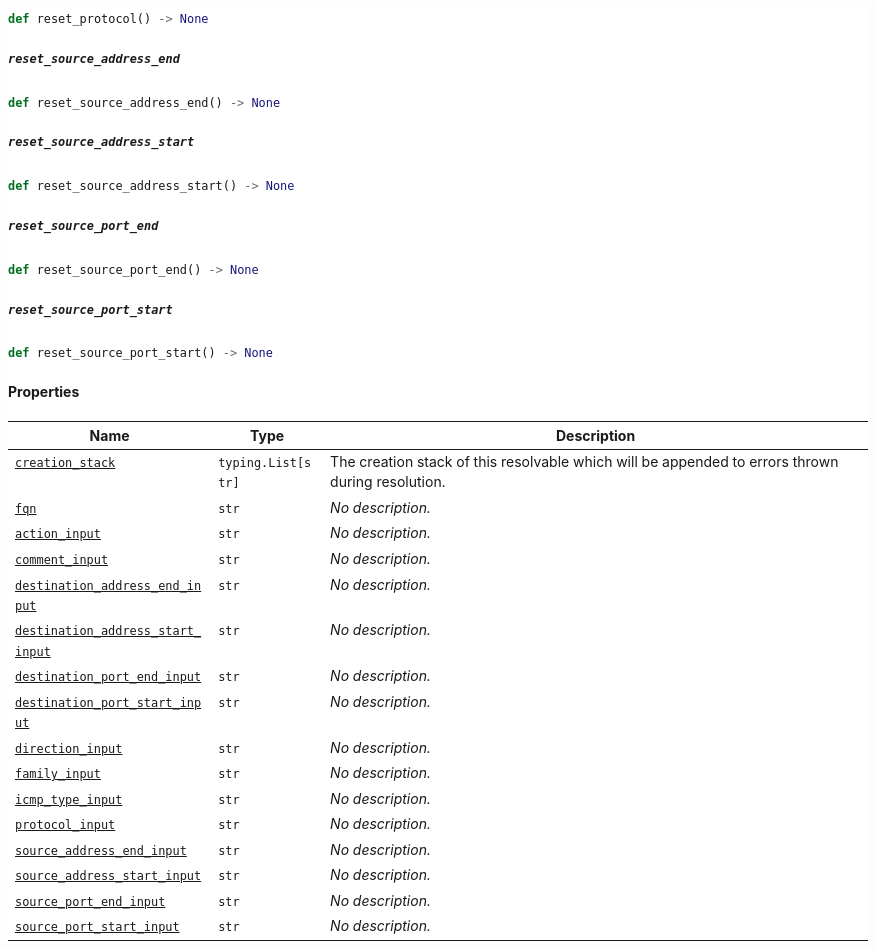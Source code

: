 ```python
def reset_protocol() -> None
```

##### `reset_source_address_end` <a name="reset_source_address_end" id="@cdktf/provider-upcloud.firewallRules.FirewallRulesFirewallRuleOutputReference.resetSourceAddressEnd"></a>

```python
def reset_source_address_end() -> None
```

##### `reset_source_address_start` <a name="reset_source_address_start" id="@cdktf/provider-upcloud.firewallRules.FirewallRulesFirewallRuleOutputReference.resetSourceAddressStart"></a>

```python
def reset_source_address_start() -> None
```

##### `reset_source_port_end` <a name="reset_source_port_end" id="@cdktf/provider-upcloud.firewallRules.FirewallRulesFirewallRuleOutputReference.resetSourcePortEnd"></a>

```python
def reset_source_port_end() -> None
```

##### `reset_source_port_start` <a name="reset_source_port_start" id="@cdktf/provider-upcloud.firewallRules.FirewallRulesFirewallRuleOutputReference.resetSourcePortStart"></a>

```python
def reset_source_port_start() -> None
```


#### Properties <a name="Properties" id="Properties"></a>

| **Name** | **Type** | **Description** |
| --- | --- | --- |
| <code><a href="#@cdktf/provider-upcloud.firewallRules.FirewallRulesFirewallRuleOutputReference.property.creationStack">creation_stack</a></code> | <code>typing.List[str]</code> | The creation stack of this resolvable which will be appended to errors thrown during resolution. |
| <code><a href="#@cdktf/provider-upcloud.firewallRules.FirewallRulesFirewallRuleOutputReference.property.fqn">fqn</a></code> | <code>str</code> | *No description.* |
| <code><a href="#@cdktf/provider-upcloud.firewallRules.FirewallRulesFirewallRuleOutputReference.property.actionInput">action_input</a></code> | <code>str</code> | *No description.* |
| <code><a href="#@cdktf/provider-upcloud.firewallRules.FirewallRulesFirewallRuleOutputReference.property.commentInput">comment_input</a></code> | <code>str</code> | *No description.* |
| <code><a href="#@cdktf/provider-upcloud.firewallRules.FirewallRulesFirewallRuleOutputReference.property.destinationAddressEndInput">destination_address_end_input</a></code> | <code>str</code> | *No description.* |
| <code><a href="#@cdktf/provider-upcloud.firewallRules.FirewallRulesFirewallRuleOutputReference.property.destinationAddressStartInput">destination_address_start_input</a></code> | <code>str</code> | *No description.* |
| <code><a href="#@cdktf/provider-upcloud.firewallRules.FirewallRulesFirewallRuleOutputReference.property.destinationPortEndInput">destination_port_end_input</a></code> | <code>str</code> | *No description.* |
| <code><a href="#@cdktf/provider-upcloud.firewallRules.FirewallRulesFirewallRuleOutputReference.property.destinationPortStartInput">destination_port_start_input</a></code> | <code>str</code> | *No description.* |
| <code><a href="#@cdktf/provider-upcloud.firewallRules.FirewallRulesFirewallRuleOutputReference.property.directionInput">direction_input</a></code> | <code>str</code> | *No description.* |
| <code><a href="#@cdktf/provider-upcloud.firewallRules.FirewallRulesFirewallRuleOutputReference.property.familyInput">family_input</a></code> | <code>str</code> | *No description.* |
| <code><a href="#@cdktf/provider-upcloud.firewallRules.FirewallRulesFirewallRuleOutputReference.property.icmpTypeInput">icmp_type_input</a></code> | <code>str</code> | *No description.* |
| <code><a href="#@cdktf/provider-upcloud.firewallRules.FirewallRulesFirewallRuleOutputReference.property.protocolInput">protocol_input</a></code> | <code>str</code> | *No description.* |
| <code><a href="#@cdktf/provider-upcloud.firewallRules.FirewallRulesFirewallRuleOutputReference.property.sourceAddressEndInput">source_address_end_input</a></code> | <code>str</code> | *No description.* |
| <code><a href="#@cdktf/provider-upcloud.firewallRules.FirewallRulesFirewallRuleOutputReference.property.sourceAddressStartInput">source_address_start_input</a></code> | <code>str</code> | *No description.* |
| <code><a href="#@cdktf/provider-upcloud.firewallRules.FirewallRulesFirewallRuleOutputReference.property.sourcePortEndInput">source_port_end_input</a></code> | <code>str</code> | *No description.* |
| <code><a href="#@cdktf/provider-upcloud.firewallRules.FirewallRulesFirewallRuleOutputReference.property.sourcePortStartInput">source_port_start_input</a></code> | <code>str</code> | *No description.* |